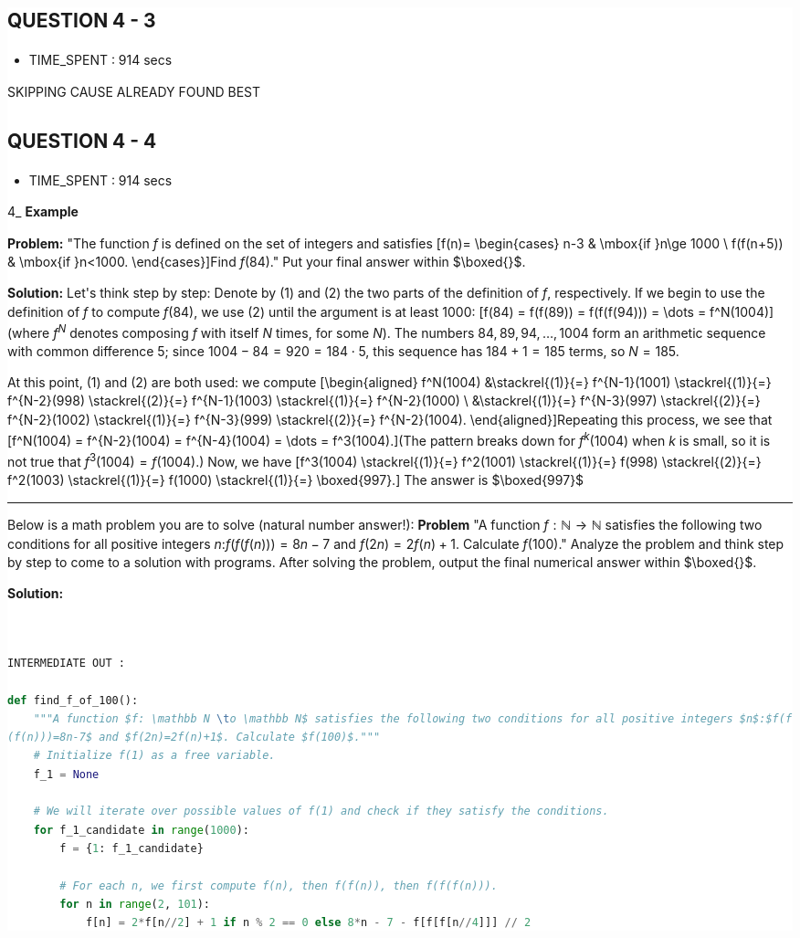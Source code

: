 ## QUESTION 4 - 3 
- TIME_SPENT : 914 secs

SKIPPING CAUSE ALREADY FOUND BEST



## QUESTION 4 - 4 
- TIME_SPENT : 914 secs

4_
**Example**

**Problem:** 
"The function $f$ is defined on the set of integers and satisfies \[f(n)= \begin{cases}  n-3 & \mbox{if }n\ge 1000 \\  f(f(n+5)) & \mbox{if }n<1000. \end{cases}\]Find $f(84)$."
Put your final answer within $\boxed{}$.

**Solution:** 
Let's think step by step:
Denote by (1) and (2) the two parts of the definition of $f$, respectively. If we begin to use the definition of $f$ to compute $f(84)$, we use (2) until the argument is at least $1000$: \[f(84) = f(f(89)) = f(f(f(94))) = \dots = f^N(1004)\](where $f^N$ denotes composing $f$ with itself $N$ times, for some $N$). The numbers $84, 89, 94, \dots, 1004$ form an arithmetic sequence with common difference $5$; since $1004 - 84 = 920 = 184 \cdot 5$, this sequence has $184 + 1 = 185$ terms, so $N = 185$.

At this point, (1) and (2) are both used: we compute \[\begin{aligned} f^N(1004) &\stackrel{(1)}{=} f^{N-1}(1001) \stackrel{(1)}{=} f^{N-2}(998) \stackrel{(2)}{=} f^{N-1}(1003) \stackrel{(1)}{=} f^{N-2}(1000) \\ &\stackrel{(1)}{=} f^{N-3}(997) \stackrel{(2)}{=} f^{N-2}(1002) \stackrel{(1)}{=} f^{N-3}(999) \stackrel{(2)}{=} f^{N-2}(1004). \end{aligned}\]Repeating this process, we see that \[f^N(1004) = f^{N-2}(1004) = f^{N-4}(1004) = \dots = f^3(1004).\](The pattern breaks down for $f^k(1004)$ when $k$ is small, so it is not true that $f^3(1004) = f(1004)$.) Now, we have \[f^3(1004) \stackrel{(1)}{=} f^2(1001) \stackrel{(1)}{=} f(998) \stackrel{(2)}{=} f^2(1003) \stackrel{(1)}{=} f(1000) \stackrel{(1)}{=} \boxed{997}.\] The answer is $\boxed{997}$


---

Below is a math problem you are to solve (natural number answer!):
**Problem**
"A function $f: \mathbb N \to \mathbb N$ satisfies the following two conditions for all positive integers $n$:$f(f(f(n)))=8n-7$ and $f(2n)=2f(n)+1$. Calculate $f(100)$."
Analyze the problem and think step by step to come to a solution with programs. After solving the problem, output the final numerical answer within $\boxed{}$.

**Solution:**


```python


INTERMEDIATE OUT :

def find_f_of_100():
    """A function $f: \mathbb N \to \mathbb N$ satisfies the following two conditions for all positive integers $n$:$f(f(f(n)))=8n-7$ and $f(2n)=2f(n)+1$. Calculate $f(100)$."""
    # Initialize f(1) as a free variable.
    f_1 = None

    # We will iterate over possible values of f(1) and check if they satisfy the conditions.
    for f_1_candidate in range(1000):
        f = {1: f_1_candidate}

        # For each n, we first compute f(n), then f(f(n)), then f(f(f(n))).
        for n in range(2, 101):
            f[n] = 2*f[n//2] + 1 if n % 2 == 0 else 8*n - 7 - f[f[f[n//4]]] // 2

```